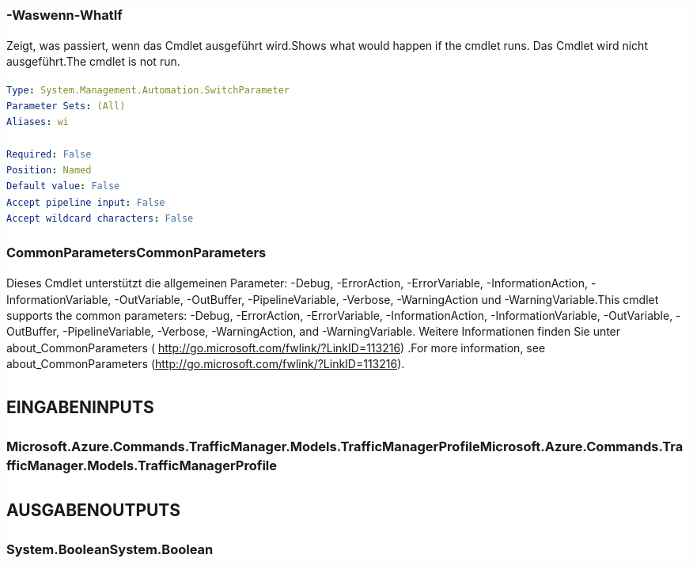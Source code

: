 ### <span data-ttu-id="5abcc-136">-Waswenn</span><span class="sxs-lookup"><span data-stu-id="5abcc-136">-WhatIf</span></span>
<span data-ttu-id="5abcc-137">Zeigt, was passiert, wenn das Cmdlet ausgeführt wird.</span><span class="sxs-lookup"><span data-stu-id="5abcc-137">Shows what would happen if the cmdlet runs.</span></span>
<span data-ttu-id="5abcc-138">Das Cmdlet wird nicht ausgeführt.</span><span class="sxs-lookup"><span data-stu-id="5abcc-138">The cmdlet is not run.</span></span>

```yaml
Type: System.Management.Automation.SwitchParameter
Parameter Sets: (All)
Aliases: wi

Required: False
Position: Named
Default value: False
Accept pipeline input: False
Accept wildcard characters: False
```

### <span data-ttu-id="5abcc-139">CommonParameters</span><span class="sxs-lookup"><span data-stu-id="5abcc-139">CommonParameters</span></span>
<span data-ttu-id="5abcc-140">Dieses Cmdlet unterstützt die allgemeinen Parameter: -Debug, -ErrorAction, -ErrorVariable, -InformationAction, -InformationVariable, -OutVariable, -OutBuffer, -PipelineVariable, -Verbose, -WarningAction und -WarningVariable.</span><span class="sxs-lookup"><span data-stu-id="5abcc-140">This cmdlet supports the common parameters: -Debug, -ErrorAction, -ErrorVariable, -InformationAction, -InformationVariable, -OutVariable, -OutBuffer, -PipelineVariable, -Verbose, -WarningAction, and -WarningVariable.</span></span> <span data-ttu-id="5abcc-141">Weitere Informationen finden Sie unter about_CommonParameters ( http://go.microsoft.com/fwlink/?LinkID=113216) .</span><span class="sxs-lookup"><span data-stu-id="5abcc-141">For more information, see about_CommonParameters (http://go.microsoft.com/fwlink/?LinkID=113216).</span></span>

## <span data-ttu-id="5abcc-142">EINGABEN</span><span class="sxs-lookup"><span data-stu-id="5abcc-142">INPUTS</span></span>

### <span data-ttu-id="5abcc-143">Microsoft.Azure.Commands.TrafficManager.Models.TrafficManagerProfile</span><span class="sxs-lookup"><span data-stu-id="5abcc-143">Microsoft.Azure.Commands.TrafficManager.Models.TrafficManagerProfile</span></span>

## <span data-ttu-id="5abcc-144">AUSGABEN</span><span class="sxs-lookup"><span data-stu-id="5abcc-144">OUTPUTS</span></span>

### <span data-ttu-id="5abcc-145">System.Boolean</span><span class="sxs-lookup"><span data-stu-id="5abcc-145">System.Boolean</span></span>
